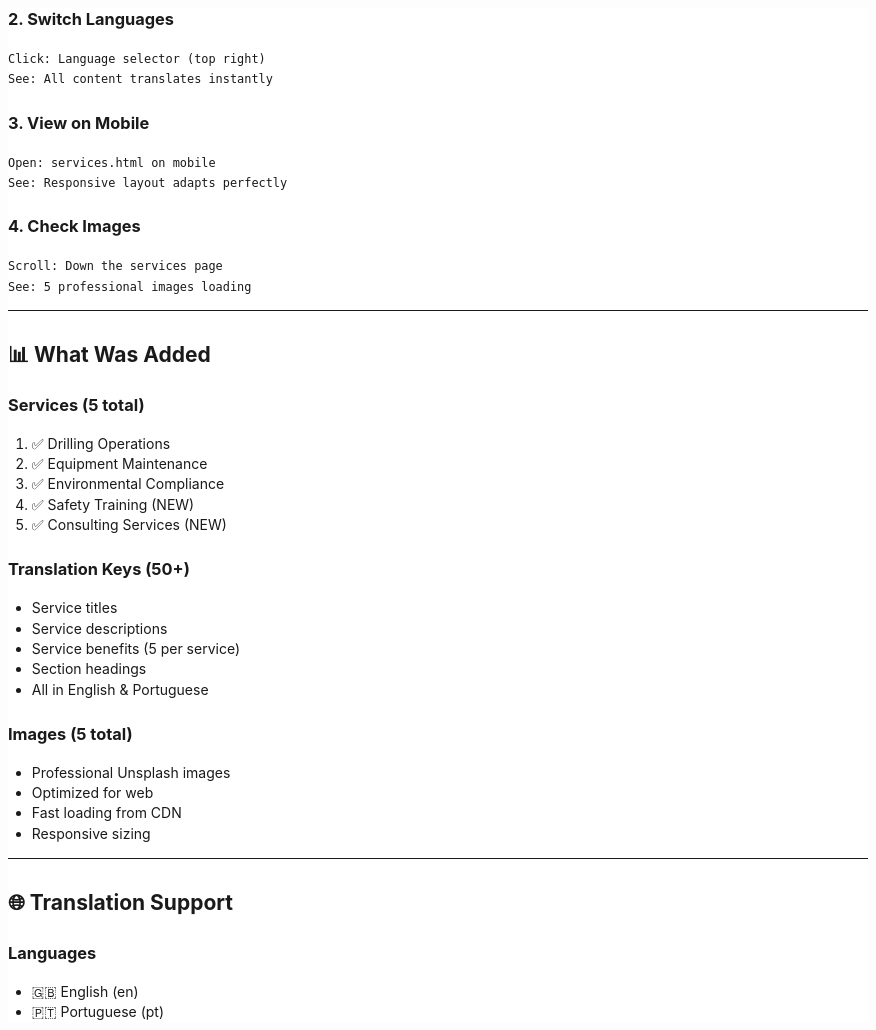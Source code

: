 ### 2. Switch Languages
```
Click: Language selector (top right)
See: All content translates instantly
```

### 3. View on Mobile
```
Open: services.html on mobile
See: Responsive layout adapts perfectly
```

### 4. Check Images
```
Scroll: Down the services page
See: 5 professional images loading
```

---

## 📊 What Was Added

### Services (5 total)
1. ✅ Drilling Operations
2. ✅ Equipment Maintenance
3. ✅ Environmental Compliance
4. ✅ Safety Training (NEW)
5. ✅ Consulting Services (NEW)

### Translation Keys (50+)
- Service titles
- Service descriptions
- Service benefits (5 per service)
- Section headings
- All in English & Portuguese

### Images (5 total)
- Professional Unsplash images
- Optimized for web
- Fast loading from CDN
- Responsive sizing

---

## 🌐 Translation Support

### Languages
- 🇬🇧 English (en)
- 🇵🇹 Portuguese (pt)
